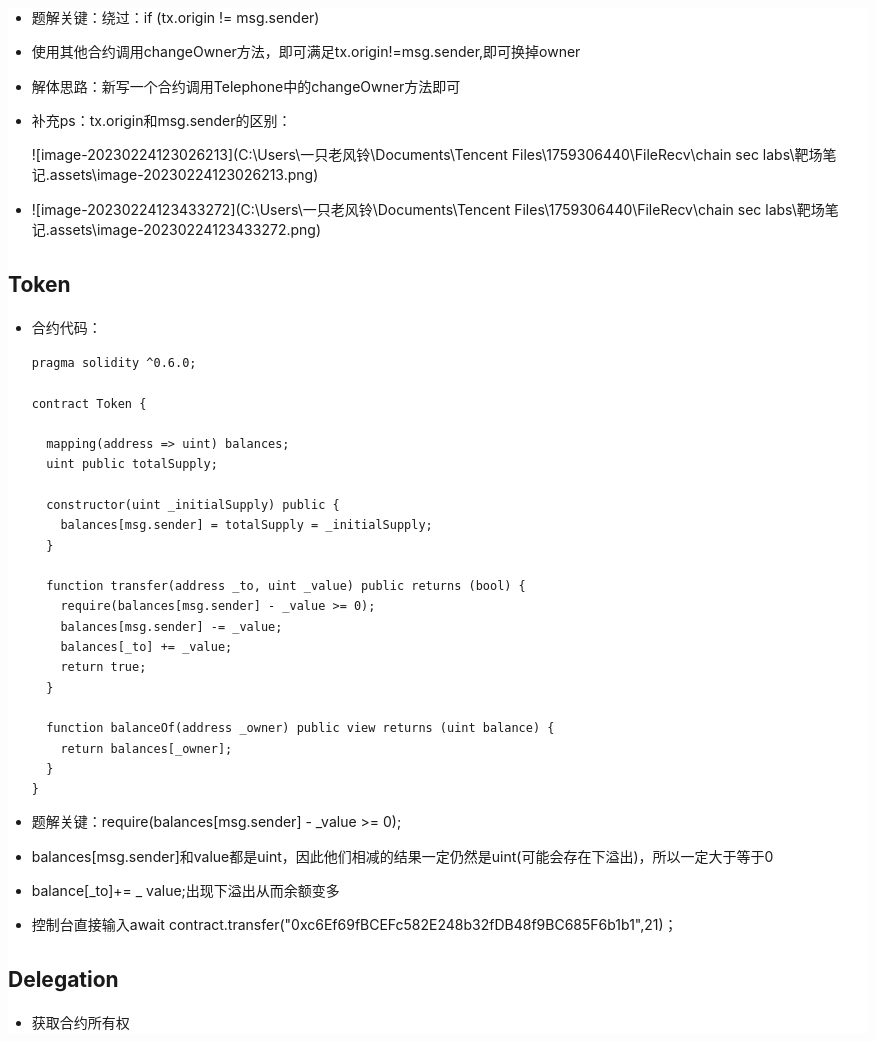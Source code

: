 
* 题解关键：绕过：if (tx.origin != msg.sender) 

* 使用其他合约调用changeOwner方法，即可满足tx.origin!=msg.sender,即可换掉owner

* 解体思路：新写一个合约调用Telephone中的changeOwner方法即可

* 补充ps：tx.origin和msg.sender的区别：

  ![image-20230224123026213](C:\Users\一只老风铃\Documents\Tencent Files\1759306440\FileRecv\chain sec labs\靶场笔记.assets\image-20230224123026213.png)

* ![image-20230224123433272](C:\Users\一只老风铃\Documents\Tencent Files\1759306440\FileRecv\chain sec labs\靶场笔记.assets\image-20230224123433272.png)



##  Token

* 合约代码：

  ```
  pragma solidity ^0.6.0;
  
  contract Token {
  
    mapping(address => uint) balances;
    uint public totalSupply;
  
    constructor(uint _initialSupply) public {
      balances[msg.sender] = totalSupply = _initialSupply;
    }
  
    function transfer(address _to, uint _value) public returns (bool) {
      require(balances[msg.sender] - _value >= 0);
      balances[msg.sender] -= _value;
      balances[_to] += _value;
      return true;
    }
  
    function balanceOf(address _owner) public view returns (uint balance) {
      return balances[_owner];
    }
  }
  
  ```

* 题解关键：require(balances[msg.sender] - _value >= 0);
* balances[msg.sender]和value都是uint，因此他们相减的结果一定仍然是uint(可能会存在下溢出)，所以一定大于等于0
* balance[_to]+= _ value;出现下溢出从而余额变多
* 控制台直接输入await contract.transfer("0xc6Ef69fBCEFc582E248b32fDB48f9BC685F6b1b1",21)；



## Delegation

* 获取合约所有权
